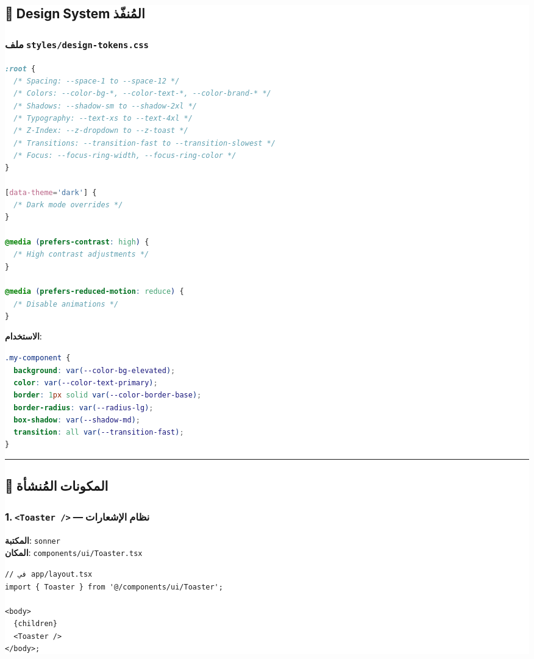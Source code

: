 
## 🎨 Design System المُنفّذ

### ملف `styles/design-tokens.css`

```css
:root {
  /* Spacing: --space-1 to --space-12 */
  /* Colors: --color-bg-*, --color-text-*, --color-brand-* */
  /* Shadows: --shadow-sm to --shadow-2xl */
  /* Typography: --text-xs to --text-4xl */
  /* Z-Index: --z-dropdown to --z-toast */
  /* Transitions: --transition-fast to --transition-slowest */
  /* Focus: --focus-ring-width, --focus-ring-color */
}

[data-theme='dark'] {
  /* Dark mode overrides */
}

@media (prefers-contrast: high) {
  /* High contrast adjustments */
}

@media (prefers-reduced-motion: reduce) {
  /* Disable animations */
}
```

**الاستخدام**:

```css
.my-component {
  background: var(--color-bg-elevated);
  color: var(--color-text-primary);
  border: 1px solid var(--color-border-base);
  border-radius: var(--radius-lg);
  box-shadow: var(--shadow-md);
  transition: all var(--transition-fast);
}
```

---

## 🧩 المكونات المُنشأة

### 1. `<Toaster />` — نظام الإشعارات

**المكتبة**: `sonner`  
**المكان**: `components/ui/Toaster.tsx`

```tsx
// في app/layout.tsx
import { Toaster } from '@/components/ui/Toaster';

<body>
  {children}
  <Toaster />
</body>;
```
